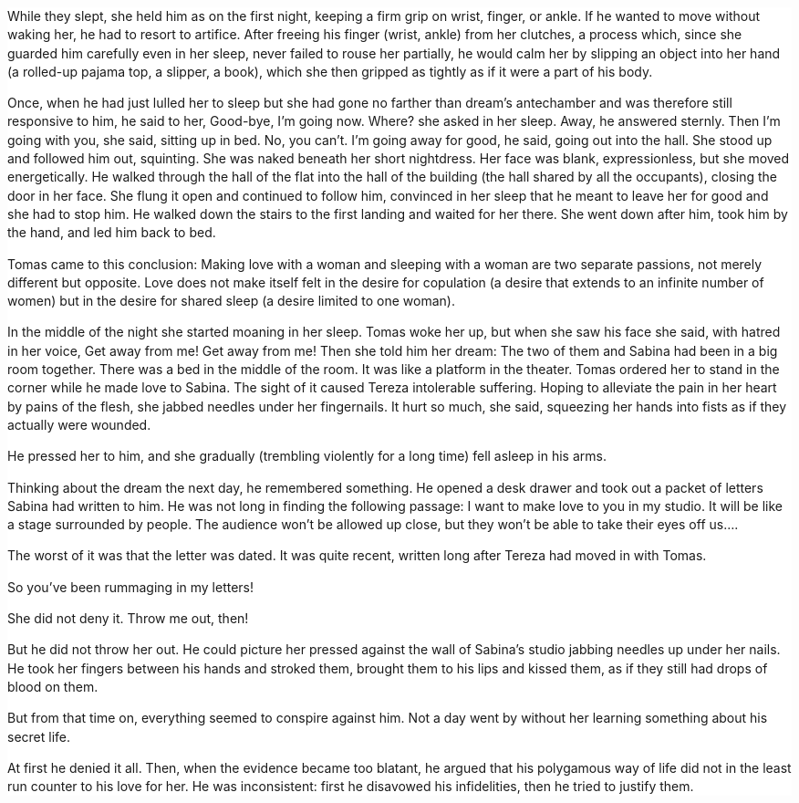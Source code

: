 While they slept, she held him as on the first night, keeping a firm grip on wrist, finger, or ankle. If he wanted to move without waking her, he had to resort to artifice. After freeing his finger (wrist, ankle) from her clutches, a process which, since she guarded him carefully even in her sleep, never failed to rouse her partially, he would calm her by slipping an object into her hand (a rolled-up pajama top, a slipper, a book), which she then gripped as tightly as if it were a part of his body.

Once, when he had just lulled her to sleep but she had gone no farther than dream’s antechamber and was therefore still responsive to him, he said to her, Good-bye, I’m going now. Where? she asked in her sleep. Away, he answered sternly. Then I’m going with you, she said, sitting up in bed. No, you can’t. I’m going away for good, he said, going out into the hall. She stood up and followed him out, squinting. She was naked beneath her short nightdress. Her face was blank, expressionless, but she moved energetically. He walked through the hall of the flat into the hall of the building (the hall shared by all the occupants), closing the door in her face. She flung it open and continued to follow him, convinced in her sleep that he meant to leave her for good and she had to stop him. He walked down the stairs to the first landing and waited for her there. She went down after him, took him by the hand, and led him back to bed.

Tomas came to this conclusion: Making love with a woman and sleeping with a woman are two separate passions, not merely different but opposite. Love does not make itself felt in the desire for copulation (a desire that extends to an infinite number of women) but in the desire for shared sleep (a desire limited to one woman).

In the middle of the night she started moaning in her sleep. Tomas woke her up, but when she saw his face she said, with hatred in her voice, Get away from me! Get away from me! Then she told him her dream: The two of them and Sabina had been in a big room together. There was a bed in the middle of the room. It was like a platform in the theater. Tomas ordered her to stand in the corner while he made love to Sabina. The sight of it caused Tereza intolerable suffering. Hoping to alleviate the pain in her heart by pains of the flesh, she jabbed needles under her fingernails. It hurt so much, she said, squeezing her hands into fists as if they actually were wounded.

He pressed her to him, and she gradually (trembling violently for a long time) fell asleep in his arms.

Thinking about the dream the next day, he remembered something. He opened a desk drawer and took out a packet of letters Sabina had written to him. He was not long in finding the following passage: I want to make love to you in my studio. It will be like a stage surrounded by people. The audience won’t be allowed up close, but they won’t be able to take their eyes off us….

The worst of it was that the letter was dated. It was quite recent, written long after Tereza had moved in with Tomas.

So you’ve been rummaging in my letters!

She did not deny it. Throw me out, then!

But he did not throw her out. He could picture her pressed against the wall of Sabina’s studio jabbing needles up under her nails. He took her fingers between his hands and stroked them, brought them to his lips and kissed them, as if they still had drops of blood on them.

But from that time on, everything seemed to conspire against him. Not a day went by without her learning something about his secret life.

At first he denied it all. Then, when the evidence became too blatant, he argued that his polygamous way of life did not in the least run counter to his love for her. He was inconsistent: first he disavowed his infidelities, then he tried to justify them.
